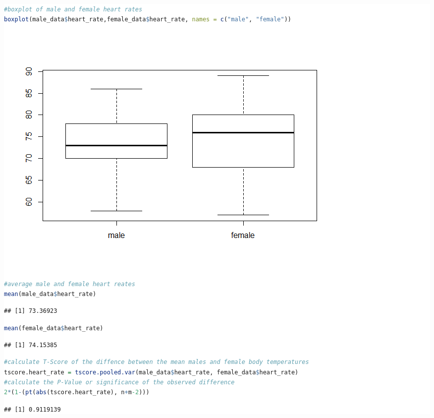 ```r
#boxplot of male and female heart rates 
boxplot(male_data$heart_rate,female_data$heart_rate, names = c("male", "female"))
```

![](mini_project_5_files/figure-html/unnamed-chunk-3-5.png)

```r
#average male and female heart reates
mean(male_data$heart_rate)
```

```
## [1] 73.36923
```

```r
mean(female_data$heart_rate)
```

```
## [1] 74.15385
```

```r
#calculate T-Score of the diffence between the mean males and female body temperatures
tscore.heart_rate = tscore.pooled.var(male_data$heart_rate, female_data$heart_rate)
#calculate the P-Value or significance of the observed difference
2*(1-(pt(abs(tscore.heart_rate), n+m-2)))
```

```
## [1] 0.9119139
```
